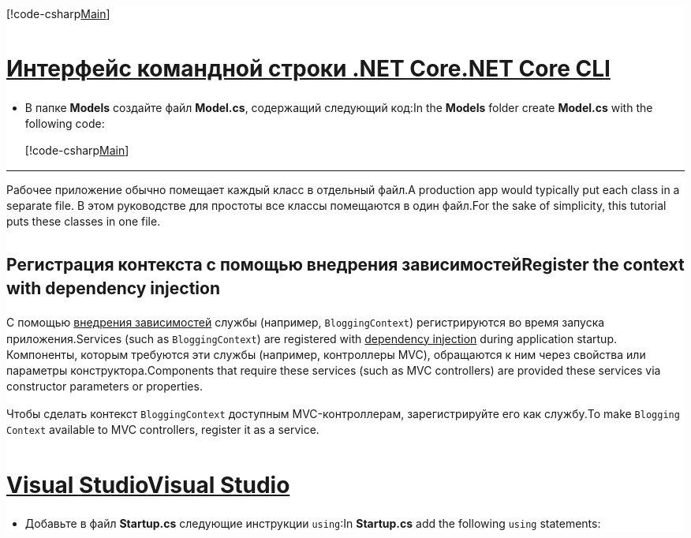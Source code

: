   [!code-csharp[Main](../../../../samples/core/GetStarted/AspNetCore/EFGetStarted.AspNetCore.NewDb/Models/Model.cs)]

# <a name="net-core-clitabnetcore-cli"></a>[<span data-ttu-id="d6219-151">Интерфейс командной строки .NET Core</span><span class="sxs-lookup"><span data-stu-id="d6219-151">.NET Core CLI</span></span>](#tab/netcore-cli)

* <span data-ttu-id="d6219-152">В папке **Models** создайте файл **Model.cs**, содержащий следующий код:</span><span class="sxs-lookup"><span data-stu-id="d6219-152">In the **Models** folder create **Model.cs** with the following code:</span></span>

  [!code-csharp[Main](../../../../samples/core/GetStarted/AspNetCore/EFGetStarted.AspNetCore.NewDb.Sqlite/Models/Model.cs)]

---

<span data-ttu-id="d6219-153">Рабочее приложение обычно помещает каждый класс в отдельный файл.</span><span class="sxs-lookup"><span data-stu-id="d6219-153">A production app would typically put each class in a separate file.</span></span> <span data-ttu-id="d6219-154">В этом руководстве для простоты все классы помещаются в один файл.</span><span class="sxs-lookup"><span data-stu-id="d6219-154">For the sake of simplicity, this tutorial puts these classes in one file.</span></span>

## <a name="register-the-context-with-dependency-injection"></a><span data-ttu-id="d6219-155">Регистрация контекста с помощью внедрения зависимостей</span><span class="sxs-lookup"><span data-stu-id="d6219-155">Register the context with dependency injection</span></span>

<span data-ttu-id="d6219-156">С помощью [внедрения зависимостей](http://docs.asp.net/en/latest/fundamentals/dependency-injection.html) службы (например, `BloggingContext`) регистрируются во время запуска приложения.</span><span class="sxs-lookup"><span data-stu-id="d6219-156">Services (such as `BloggingContext`) are registered with [dependency injection](http://docs.asp.net/en/latest/fundamentals/dependency-injection.html) during application startup.</span></span> <span data-ttu-id="d6219-157">Компоненты, которым требуются эти службы (например, контроллеры MVC), обращаются к ним через свойства или параметры конструктора.</span><span class="sxs-lookup"><span data-stu-id="d6219-157">Components that require these services (such as MVC controllers) are provided these services via constructor parameters or properties.</span></span>

<span data-ttu-id="d6219-158">Чтобы сделать контекст `BloggingContext` доступным MVC-контроллерам, зарегистрируйте его как службу.</span><span class="sxs-lookup"><span data-stu-id="d6219-158">To make `BloggingContext` available to MVC controllers, register it as a service.</span></span>

# <a name="visual-studiotabvisual-studio"></a>[<span data-ttu-id="d6219-159">Visual Studio</span><span class="sxs-lookup"><span data-stu-id="d6219-159">Visual Studio</span></span>](#tab/visual-studio)

* <span data-ttu-id="d6219-160">Добавьте в файл **Startup.cs** следующие инструкции `using`:</span><span class="sxs-lookup"><span data-stu-id="d6219-160">In **Startup.cs** add the following `using` statements:</span></span>
